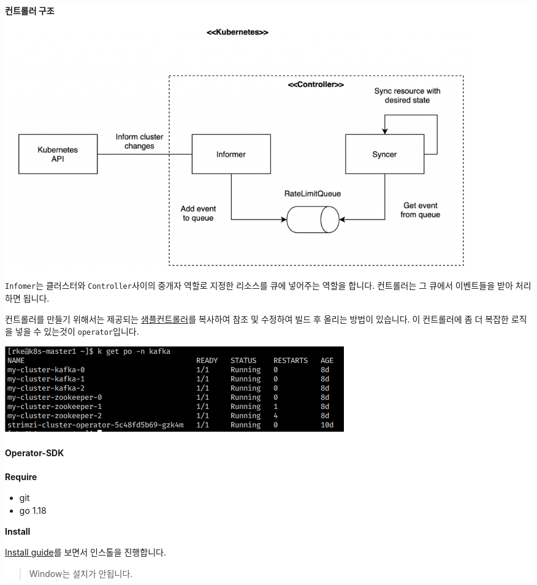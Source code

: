 #### 컨트롤러 구조

![image-20220825105736044](../../../assets/images/posts/2022-08-25-post-controller/image-20220825105736044.png)

`Infomer`는 클러스터와 `Controller`사이의 중개자 역할로 지정한 리소스를 큐에 넣어주는 역할을 합니다. 컨트롤러는 그 큐에서 이벤트들을 받아 처리하면 됩니다.

컨트롤러를 만들기 위해서는 제공되는 [샘플컨트롤러](https://github.com/kubernetes/sample-controller/blob/master/pkg/apis/samplecontroller/register.go)를 복사하여 참조 및 수정하여 빌드 후 올리는 방법이 있습니다. 이 컨트롤러에 좀 더 복잡한 로직을 넣을 수 있는것이 `operator`입니다.

![image-20220825150802815](../../../assets/images/posts/2022-08-25-post-controller/image-20220825150802815.png)

#### Operator-SDK

**Require**

* git
* go 1.18

**Install**

[Install guide](https://sdk.operatorframework.io/docs/installation/)를 보면서 인스톨을 진행합니다.

> Window는 설치가 안됩니다.
